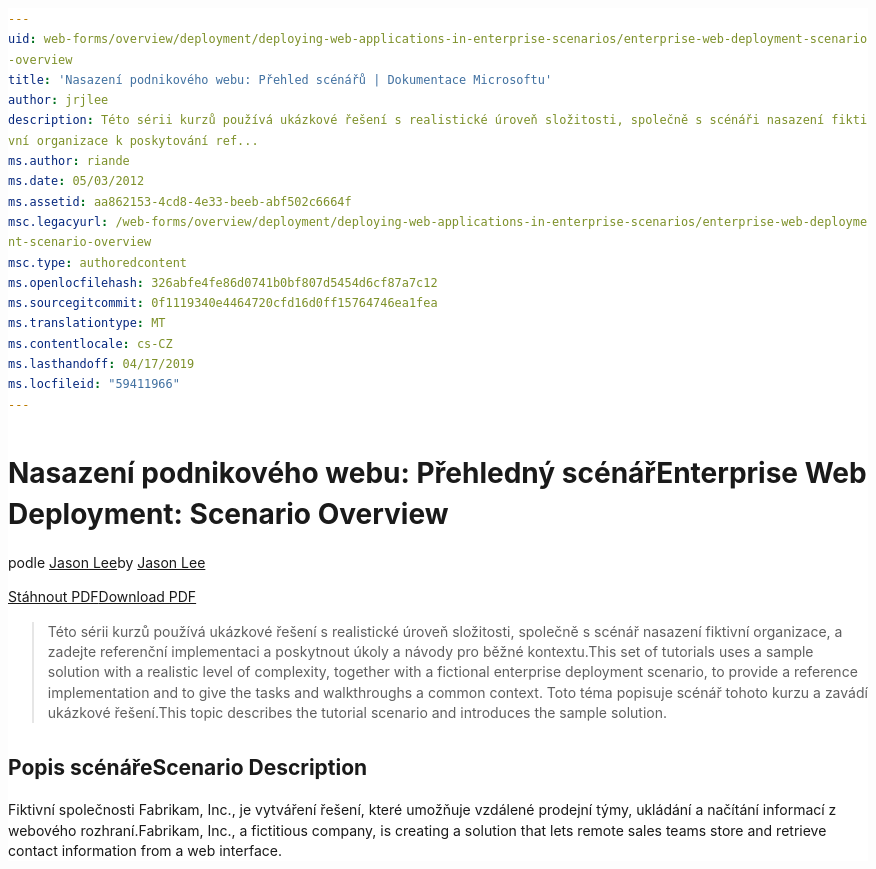 ```yaml
---
uid: web-forms/overview/deployment/deploying-web-applications-in-enterprise-scenarios/enterprise-web-deployment-scenario-overview
title: 'Nasazení podnikového webu: Přehled scénářů | Dokumentace Microsoftu'
author: jrjlee
description: Této sérii kurzů používá ukázkové řešení s realistické úroveň složitosti, společně s scénáři nasazení fiktivní organizace k poskytování ref...
ms.author: riande
ms.date: 05/03/2012
ms.assetid: aa862153-4cd8-4e33-beeb-abf502c6664f
msc.legacyurl: /web-forms/overview/deployment/deploying-web-applications-in-enterprise-scenarios/enterprise-web-deployment-scenario-overview
msc.type: authoredcontent
ms.openlocfilehash: 326abfe4fe86d0741b0bf807d5454d6cf87a7c12
ms.sourcegitcommit: 0f1119340e4464720cfd16d0ff15764746ea1fea
ms.translationtype: MT
ms.contentlocale: cs-CZ
ms.lasthandoff: 04/17/2019
ms.locfileid: "59411966"
---
```

# <a name="enterprise-web-deployment-scenario-overview"></a><span data-ttu-id="e5d2d-103">Nasazení podnikového webu: Přehledný scénář</span><span class="sxs-lookup"><span data-stu-id="e5d2d-103">Enterprise Web Deployment: Scenario Overview</span></span>

<span data-ttu-id="e5d2d-104">podle [Jason Lee](https://github.com/jrjlee)</span><span class="sxs-lookup"><span data-stu-id="e5d2d-104">by [Jason Lee](https://github.com/jrjlee)</span></span>

[<span data-ttu-id="e5d2d-105">Stáhnout PDF</span><span class="sxs-lookup"><span data-stu-id="e5d2d-105">Download PDF</span></span>](https://msdnshared.blob.core.windows.net/media/MSDNBlogsFS/prod.evol.blogs.msdn.com/CommunityServer.Blogs.Components.WeblogFiles/00/00/00/63/56/8130.DeployingWebAppsInEnterpriseScenarios.pdf)

> <span data-ttu-id="e5d2d-106">Této sérii kurzů používá ukázkové řešení s realistické úroveň složitosti, společně s scénář nasazení fiktivní organizace, a zadejte referenční implementaci a poskytnout úkoly a návody pro běžné kontextu.</span><span class="sxs-lookup"><span data-stu-id="e5d2d-106">This set of tutorials uses a sample solution with a realistic level of complexity, together with a fictional enterprise deployment scenario, to provide a reference implementation and to give the tasks and walkthroughs a common context.</span></span> <span data-ttu-id="e5d2d-107">Toto téma popisuje scénář tohoto kurzu a zavádí ukázkové řešení.</span><span class="sxs-lookup"><span data-stu-id="e5d2d-107">This topic describes the tutorial scenario and introduces the sample solution.</span></span>


## <a name="scenario-description"></a><span data-ttu-id="e5d2d-108">Popis scénáře</span><span class="sxs-lookup"><span data-stu-id="e5d2d-108">Scenario Description</span></span>

<span data-ttu-id="e5d2d-109">Fiktivní společnosti Fabrikam, Inc., je vytváření řešení, které umožňuje vzdálené prodejní týmy, ukládání a načítání informací z webového rozhraní.</span><span class="sxs-lookup"><span data-stu-id="e5d2d-109">Fabrikam, Inc., a fictitious company, is creating a solution that lets remote sales teams store and retrieve contact information from a web interface.</span></span>
